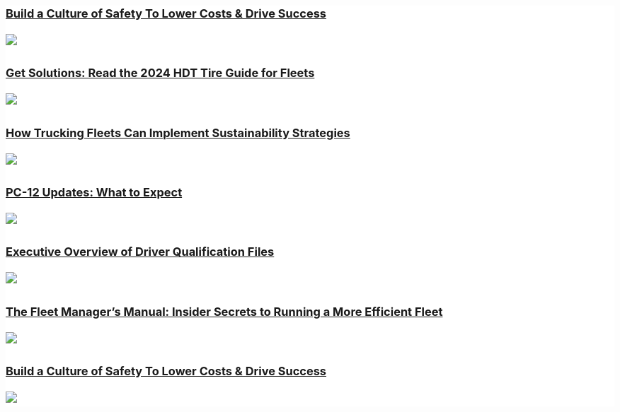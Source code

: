 ### [Build a Culture of Safety To Lower Costs & Drive Success](https://www.truckinginfo.com/safety-compliance/10231181/hdt-safety-e-supplement)

[![](https://fleetimages.bobitstudios.com/upload/advertisers_truckgrp/bobit-fleet-group/extracted-pages-from-hdt_10152024_digital-__-300x384-a.jpg)](https://www.truckinginfo.com/equipment/10228000/heavy-duty-trucking-tires-wheel)

### [Get Solutions: Read the 2024 HDT Tire Guide for Fleets](https://www.truckinginfo.com/equipment/10228000/heavy-duty-trucking-tires-wheel)

[![](https://fleetimages.bobitstudios.com/upload/advertisers_truckgrp/house/sustainability-thumbnail-__-300x384-a.png)](https://www.truckinginfo.com/fleet-management/10225219/heavy-duty-trucking-sustainability-e-supplement)

### [How Trucking Fleets Can Implement Sustainability Strategies](https://www.truckinginfo.com/fleet-management/10225219/heavy-duty-trucking-sustainability-e-supplement)

[![](https://fleetimages.bobitstudios.com/upload/advertisers_truckgrp/valvoline/202505/thumbnail-img-__-300x384-a.png)](https://www.truckinginfo.com/products/10240181/pc-12-updates-what-to-expect)

### [PC-12 Updates: What to Expect](https://www.truckinginfo.com/products/10240181/pc-12-updates-what-to-expect)

[![](https://fleetimages.bobitstudios.com/upload/advertisers_truckgrp/foley/wp-syndication/2025-04/bobit-ebook-graphicv2-__-300x384-a.png)](https://www.truckinginfo.com/drivers/10239645/executive-overview-of-driver-qualification-files)

### [Executive Overview of Driver Qualification Files](https://www.truckinginfo.com/drivers/10239645/executive-overview-of-driver-qualification-files)

[![](https://fleetimages.bobitstudios.com/upload/advertisers_fleetgrp/fleetio/fmm-thumbnail-375x480-__-300x384-a.png)](https://www.truckinginfo.com/fleet-management/10237838/the-fleet-managers-manual-insider-secrets-to-running-a-more-efficient-fleet)

### [The Fleet Manager’s Manual: Insider Secrets to Running a More Efficient Fleet](https://www.truckinginfo.com/fleet-management/10237838/the-fleet-managers-manual-insider-secrets-to-running-a-more-efficient-fleet)

[![](https://fleetimages.bobitstudios.com/upload/advertisers_truckgrp/heavy-duty-trucking/safety-supplement/screenshot-2024-12-17-112456-__-300x384-a.png)](https://www.truckinginfo.com/safety-compliance/10231181/hdt-safety-e-supplement)

### [Build a Culture of Safety To Lower Costs & Drive Success](https://www.truckinginfo.com/safety-compliance/10231181/hdt-safety-e-supplement)

[![](https://fleetimages.bobitstudios.com/upload/advertisers_truckgrp/bobit-fleet-group/extracted-pages-from-hdt_10152024_digital-__-300x384-a.jpg)](https://www.truckinginfo.com/equipment/10228000/heavy-duty-trucking-tires-wheel)
